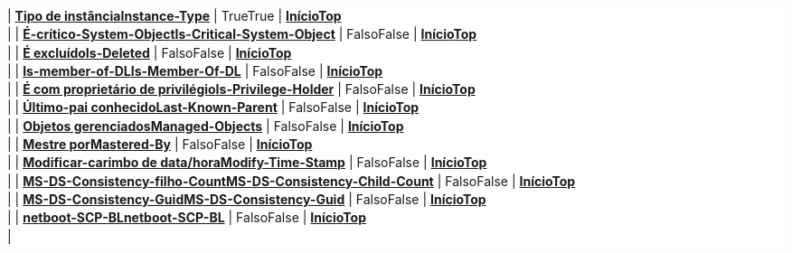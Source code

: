 | [<span data-ttu-id="827ff-218">**Tipo de instância**</span><span class="sxs-lookup"><span data-stu-id="827ff-218">**Instance-Type**</span></span>](a-instancetype.md)                                   | <span data-ttu-id="827ff-219">True</span><span class="sxs-lookup"><span data-stu-id="827ff-219">True</span></span>      | [<span data-ttu-id="827ff-220">**Início**</span><span class="sxs-lookup"><span data-stu-id="827ff-220">**Top**</span></span>](c-top.md)<br/> |
| [<span data-ttu-id="827ff-221">**É-crítico-System-Object**</span><span class="sxs-lookup"><span data-stu-id="827ff-221">**Is-Critical-System-Object**</span></span>](a-iscriticalsystemobject.md)             | <span data-ttu-id="827ff-222">Falso</span><span class="sxs-lookup"><span data-stu-id="827ff-222">False</span></span>     | [<span data-ttu-id="827ff-223">**Início**</span><span class="sxs-lookup"><span data-stu-id="827ff-223">**Top**</span></span>](c-top.md)<br/> |
| [<span data-ttu-id="827ff-224">**É excluído**</span><span class="sxs-lookup"><span data-stu-id="827ff-224">**Is-Deleted**</span></span>](a-isdeleted.md)                                         | <span data-ttu-id="827ff-225">Falso</span><span class="sxs-lookup"><span data-stu-id="827ff-225">False</span></span>     | [<span data-ttu-id="827ff-226">**Início**</span><span class="sxs-lookup"><span data-stu-id="827ff-226">**Top**</span></span>](c-top.md)<br/> |
| [<span data-ttu-id="827ff-227">**Is-member-of-DL**</span><span class="sxs-lookup"><span data-stu-id="827ff-227">**Is-Member-Of-DL**</span></span>](a-memberof.md)                                     | <span data-ttu-id="827ff-228">Falso</span><span class="sxs-lookup"><span data-stu-id="827ff-228">False</span></span>     | [<span data-ttu-id="827ff-229">**Início**</span><span class="sxs-lookup"><span data-stu-id="827ff-229">**Top**</span></span>](c-top.md)<br/> |
| [<span data-ttu-id="827ff-230">**É com proprietário de privilégio**</span><span class="sxs-lookup"><span data-stu-id="827ff-230">**Is-Privilege-Holder**</span></span>](a-isprivilegeholder.md)                        | <span data-ttu-id="827ff-231">Falso</span><span class="sxs-lookup"><span data-stu-id="827ff-231">False</span></span>     | [<span data-ttu-id="827ff-232">**Início**</span><span class="sxs-lookup"><span data-stu-id="827ff-232">**Top**</span></span>](c-top.md)<br/> |
| [<span data-ttu-id="827ff-233">**Último-pai conhecido**</span><span class="sxs-lookup"><span data-stu-id="827ff-233">**Last-Known-Parent**</span></span>](a-lastknownparent.md)                            | <span data-ttu-id="827ff-234">Falso</span><span class="sxs-lookup"><span data-stu-id="827ff-234">False</span></span>     | [<span data-ttu-id="827ff-235">**Início**</span><span class="sxs-lookup"><span data-stu-id="827ff-235">**Top**</span></span>](c-top.md)<br/> |
| [<span data-ttu-id="827ff-236">**Objetos gerenciados**</span><span class="sxs-lookup"><span data-stu-id="827ff-236">**Managed-Objects**</span></span>](a-managedobjects.md)                               | <span data-ttu-id="827ff-237">Falso</span><span class="sxs-lookup"><span data-stu-id="827ff-237">False</span></span>     | [<span data-ttu-id="827ff-238">**Início**</span><span class="sxs-lookup"><span data-stu-id="827ff-238">**Top**</span></span>](c-top.md)<br/> |
| [<span data-ttu-id="827ff-239">**Mestre por**</span><span class="sxs-lookup"><span data-stu-id="827ff-239">**Mastered-By**</span></span>](a-masteredby.md)                                       | <span data-ttu-id="827ff-240">Falso</span><span class="sxs-lookup"><span data-stu-id="827ff-240">False</span></span>     | [<span data-ttu-id="827ff-241">**Início**</span><span class="sxs-lookup"><span data-stu-id="827ff-241">**Top**</span></span>](c-top.md)<br/> |
| [<span data-ttu-id="827ff-242">**Modificar-carimbo de data/hora**</span><span class="sxs-lookup"><span data-stu-id="827ff-242">**Modify-Time-Stamp**</span></span>](a-modifytimestamp.md)                            | <span data-ttu-id="827ff-243">Falso</span><span class="sxs-lookup"><span data-stu-id="827ff-243">False</span></span>     | [<span data-ttu-id="827ff-244">**Início**</span><span class="sxs-lookup"><span data-stu-id="827ff-244">**Top**</span></span>](c-top.md)<br/> |
| [<span data-ttu-id="827ff-245">**MS-DS-Consistency-filho-Count**</span><span class="sxs-lookup"><span data-stu-id="827ff-245">**MS-DS-Consistency-Child-Count**</span></span>](a-ms-ds-consistencychildcount.md)    | <span data-ttu-id="827ff-246">Falso</span><span class="sxs-lookup"><span data-stu-id="827ff-246">False</span></span>     | [<span data-ttu-id="827ff-247">**Início**</span><span class="sxs-lookup"><span data-stu-id="827ff-247">**Top**</span></span>](c-top.md)<br/> |
| [<span data-ttu-id="827ff-248">**MS-DS-Consistency-Guid**</span><span class="sxs-lookup"><span data-stu-id="827ff-248">**MS-DS-Consistency-Guid**</span></span>](a-ms-ds-consistencyguid.md)                 | <span data-ttu-id="827ff-249">Falso</span><span class="sxs-lookup"><span data-stu-id="827ff-249">False</span></span>     | [<span data-ttu-id="827ff-250">**Início**</span><span class="sxs-lookup"><span data-stu-id="827ff-250">**Top**</span></span>](c-top.md)<br/> |
| [<span data-ttu-id="827ff-251">**netboot-SCP-BL**</span><span class="sxs-lookup"><span data-stu-id="827ff-251">**netboot-SCP-BL**</span></span>](a-netbootscpbl.md)                                  | <span data-ttu-id="827ff-252">Falso</span><span class="sxs-lookup"><span data-stu-id="827ff-252">False</span></span>     | [<span data-ttu-id="827ff-253">**Início**</span><span class="sxs-lookup"><span data-stu-id="827ff-253">**Top**</span></span>](c-top.md)<br/> |